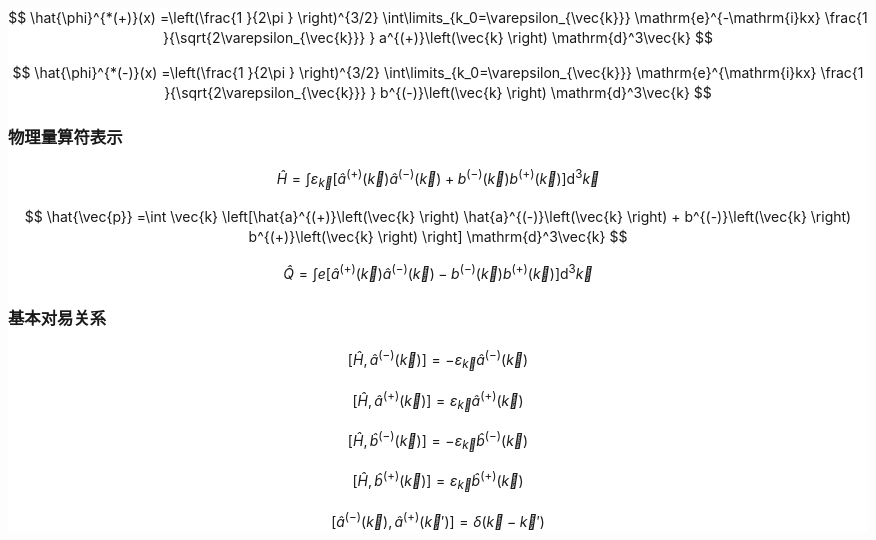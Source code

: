 $$
\hat{\phi}^{*(+)}(x)
=\left(\frac{1 }{2\pi }  \right)^{3/2} \int\limits_{k_0=\varepsilon_{\vec{k}}} \mathrm{e}^{-\mathrm{i}kx} \frac{1 }{\sqrt{2\varepsilon_{\vec{k}}} } a^{(+)}\left(\vec{k} \right) \mathrm{d}^3\vec{k}
$$

$$
\hat{\phi}^{*(-)}(x)
=\left(\frac{1 }{2\pi }  \right)^{3/2} \int\limits_{k_0=\varepsilon_{\vec{k}}} \mathrm{e}^{\mathrm{i}kx} \frac{1 }{\sqrt{2\varepsilon_{\vec{k}}} } b^{(-)}\left(\vec{k} \right) \mathrm{d}^3\vec{k}
$$

### 物理量算符表示

$$
\hat{H}
=\int \varepsilon_{\vec{k}} \left[\hat{a}^{(+)}\left(\vec{k} \right) \hat{a}^{(-)}\left(\vec{k} \right) + b^{(-)}\left(\vec{k} \right) b^{(+)}\left(\vec{k} \right) \right] \mathrm{d}^3\vec{k}
$$

$$
\hat{\vec{p}}
=\int \vec{k} \left[\hat{a}^{(+)}\left(\vec{k} \right) \hat{a}^{(-)}\left(\vec{k} \right) + b^{(-)}\left(\vec{k} \right) b^{(+)}\left(\vec{k} \right) \right] \mathrm{d}^3\vec{k}
$$

$$
\hat{Q}
=\int e \left[\hat{a}^{(+)}\left(\vec{k} \right) \hat{a}^{(-)}\left(\vec{k} \right) - b^{(-)}\left(\vec{k} \right) b^{(+)}\left(\vec{k} \right) \right] \mathrm{d}^3\vec{k}
$$

### 基本对易关系

$$
\left[\hat{H} , \hat{a}^{(-)}\left(\vec{k} \right) \right]
=-\varepsilon_{\vec{k}} \hat{a}^{(-)}\left(\vec{k} \right)
$$

$$
\left[\hat{H} , \hat{a}^{(+)}\left(\vec{k} \right) \right]
=\varepsilon_{\vec{k}} \hat{a}^{(+)}\left(\vec{k} \right)
$$

$$
\left[\hat{H} , \hat{b}^{(-)}\left(\vec{k} \right) \right]
=-\varepsilon_{\vec{k}} \hat{b}^{(-)}\left(\vec{k} \right)
$$

$$
\left[\hat{H} , \hat{b}^{(+)}\left(\vec{k} \right) \right]
=\varepsilon_{\vec{k}} \hat{b}^{(+)}\left(\vec{k} \right)
$$

$$
\left[\hat{a}^{(-)}\left(\vec{k} \right) , \hat{a}^{(+)}\left(\vec{k}' \right) \right]
=\delta\left(\vec{k}-\vec{k}' \right)
$$

